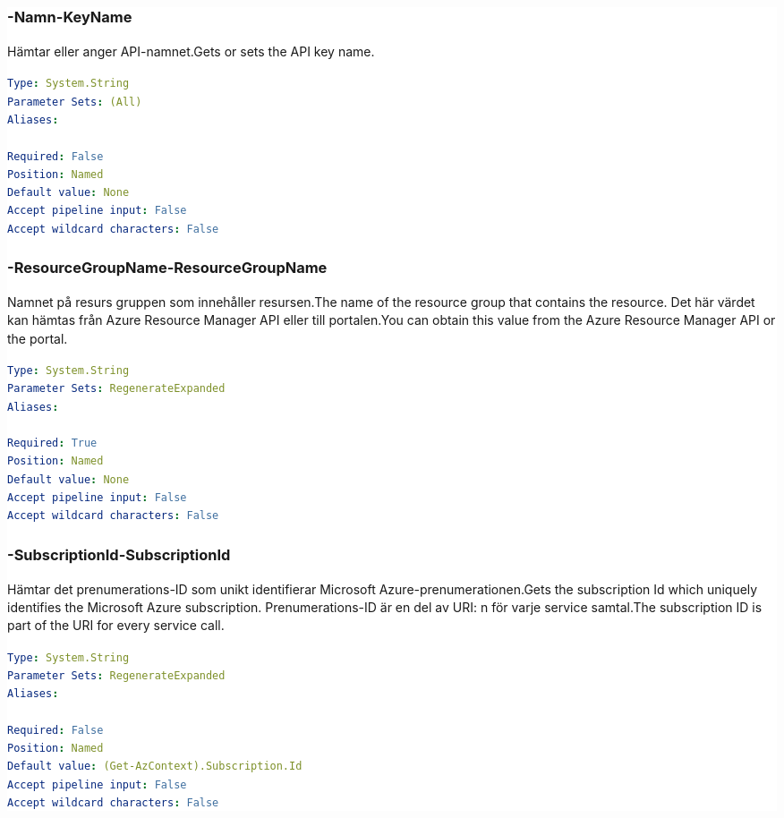### <span data-ttu-id="4aa67-121">-Namn</span><span class="sxs-lookup"><span data-stu-id="4aa67-121">-KeyName</span></span>
<span data-ttu-id="4aa67-122">Hämtar eller anger API-namnet.</span><span class="sxs-lookup"><span data-stu-id="4aa67-122">Gets or sets the API key name.</span></span>

```yaml
Type: System.String
Parameter Sets: (All)
Aliases:

Required: False
Position: Named
Default value: None
Accept pipeline input: False
Accept wildcard characters: False
```

### <span data-ttu-id="4aa67-123">-ResourceGroupName</span><span class="sxs-lookup"><span data-stu-id="4aa67-123">-ResourceGroupName</span></span>
<span data-ttu-id="4aa67-124">Namnet på resurs gruppen som innehåller resursen.</span><span class="sxs-lookup"><span data-stu-id="4aa67-124">The name of the resource group that contains the resource.</span></span>
<span data-ttu-id="4aa67-125">Det här värdet kan hämtas från Azure Resource Manager API eller till portalen.</span><span class="sxs-lookup"><span data-stu-id="4aa67-125">You can obtain this value from the Azure Resource Manager API or the portal.</span></span>

```yaml
Type: System.String
Parameter Sets: RegenerateExpanded
Aliases:

Required: True
Position: Named
Default value: None
Accept pipeline input: False
Accept wildcard characters: False
```

### <span data-ttu-id="4aa67-126">-SubscriptionId</span><span class="sxs-lookup"><span data-stu-id="4aa67-126">-SubscriptionId</span></span>
<span data-ttu-id="4aa67-127">Hämtar det prenumerations-ID som unikt identifierar Microsoft Azure-prenumerationen.</span><span class="sxs-lookup"><span data-stu-id="4aa67-127">Gets the subscription Id which uniquely identifies the Microsoft Azure subscription.</span></span>
<span data-ttu-id="4aa67-128">Prenumerations-ID är en del av URI: n för varje service samtal.</span><span class="sxs-lookup"><span data-stu-id="4aa67-128">The subscription ID is part of the URI for every service call.</span></span>

```yaml
Type: System.String
Parameter Sets: RegenerateExpanded
Aliases:

Required: False
Position: Named
Default value: (Get-AzContext).Subscription.Id
Accept pipeline input: False
Accept wildcard characters: False
```
